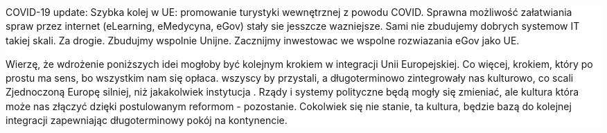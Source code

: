 
COVID-19 update:
Szybka kolej w UE: promowanie turystyki wewnętrznej z powodu COVID. 
Sprawna możliwość załatwiania spraw przez internet (eLearning, eMedycyna, eGov) stały sie jesszcze wazniejsze. Sami nie zbudujemy dobrych systemow IT takiej skali. Za drogie. Zbudujmy wspolnie Unijne. Zacznijmy inwestowac we wspolne rozwiazania eGov jako UE.

Wierzę, że wdrożenie poniższych idei mogłoby być kolejnym krokiem w integracji Unii Europejskiej. Co więcej, krokiem, który po prostu ma sens, bo wszystkim nam się opłaca.  wszyscy by przystali, a długoterminowo zintegrowały nas kulturowo, co scali Zjednoczoną Europę silniej, niż jakakolwiek instytucja . Rządy i systemy polityczne będą mogły się zmieniać, ale kultura która może nas złączyć dzięki postulowanym reformom - pozostanie. Cokolwiek się nie stanie, ta kultura, będzie bazą do kolejnej integracji zapewniając długoterminowy pokój na kontynencie.
